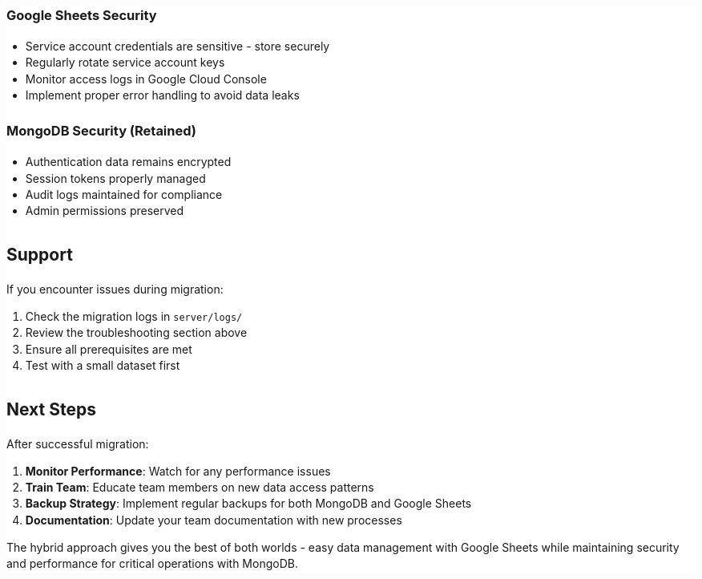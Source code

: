 ### Google Sheets Security
- Service account credentials are sensitive - store securely
- Regularly rotate service account keys
- Monitor access logs in Google Cloud Console
- Implement proper error handling to avoid data leaks

### MongoDB Security (Retained)
- Authentication data remains encrypted
- Session tokens properly managed
- Audit logs maintained for compliance
- Admin permissions preserved

## Support

If you encounter issues during migration:

1. Check the migration logs in `server/logs/`
2. Review the troubleshooting section above
3. Ensure all prerequisites are met
4. Test with a small dataset first

## Next Steps

After successful migration:

1. **Monitor Performance**: Watch for any performance issues
2. **Train Team**: Educate team members on new data access patterns
3. **Backup Strategy**: Implement regular backups for both MongoDB and Google Sheets
4. **Documentation**: Update your team documentation with new processes

The hybrid approach gives you the best of both worlds - easy data management with Google Sheets while maintaining security and performance for critical operations with MongoDB.